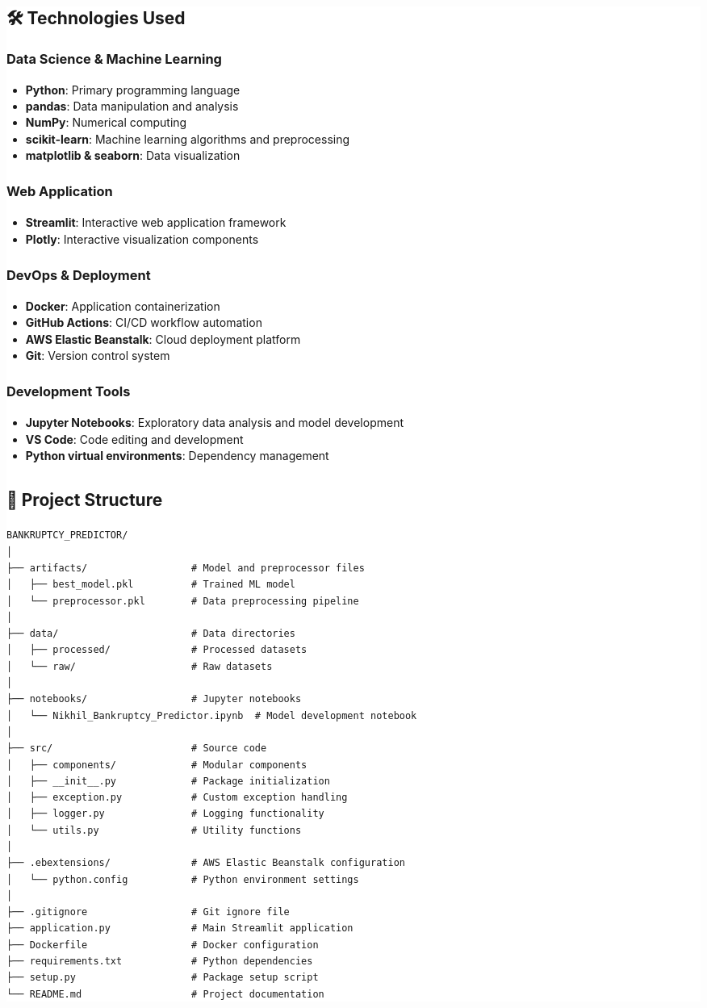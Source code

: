 ## 🛠️ Technologies Used

### Data Science & Machine Learning
- **Python**: Primary programming language
- **pandas**: Data manipulation and analysis
- **NumPy**: Numerical computing
- **scikit-learn**: Machine learning algorithms and preprocessing
- **matplotlib & seaborn**: Data visualization

### Web Application
- **Streamlit**: Interactive web application framework
- **Plotly**: Interactive visualization components

### DevOps & Deployment
- **Docker**: Application containerization
- **GitHub Actions**: CI/CD workflow automation
- **AWS Elastic Beanstalk**: Cloud deployment platform
- **Git**: Version control system

### Development Tools
- **Jupyter Notebooks**: Exploratory data analysis and model development
- **VS Code**: Code editing and development
- **Python virtual environments**: Dependency management

## 📂 Project Structure

```
BANKRUPTCY_PREDICTOR/
│
├── artifacts/                  # Model and preprocessor files
│   ├── best_model.pkl          # Trained ML model
│   └── preprocessor.pkl        # Data preprocessing pipeline
│
├── data/                       # Data directories
│   ├── processed/              # Processed datasets
│   └── raw/                    # Raw datasets
│
├── notebooks/                  # Jupyter notebooks
│   └── Nikhil_Bankruptcy_Predictor.ipynb  # Model development notebook
│
├── src/                        # Source code
│   ├── components/             # Modular components
│   ├── __init__.py             # Package initialization
│   ├── exception.py            # Custom exception handling
│   ├── logger.py               # Logging functionality
│   └── utils.py                # Utility functions
│
├── .ebextensions/              # AWS Elastic Beanstalk configuration
│   └── python.config           # Python environment settings
│
├── .gitignore                  # Git ignore file
├── application.py              # Main Streamlit application
├── Dockerfile                  # Docker configuration
├── requirements.txt            # Python dependencies
├── setup.py                    # Package setup script
└── README.md                   # Project documentation
```
